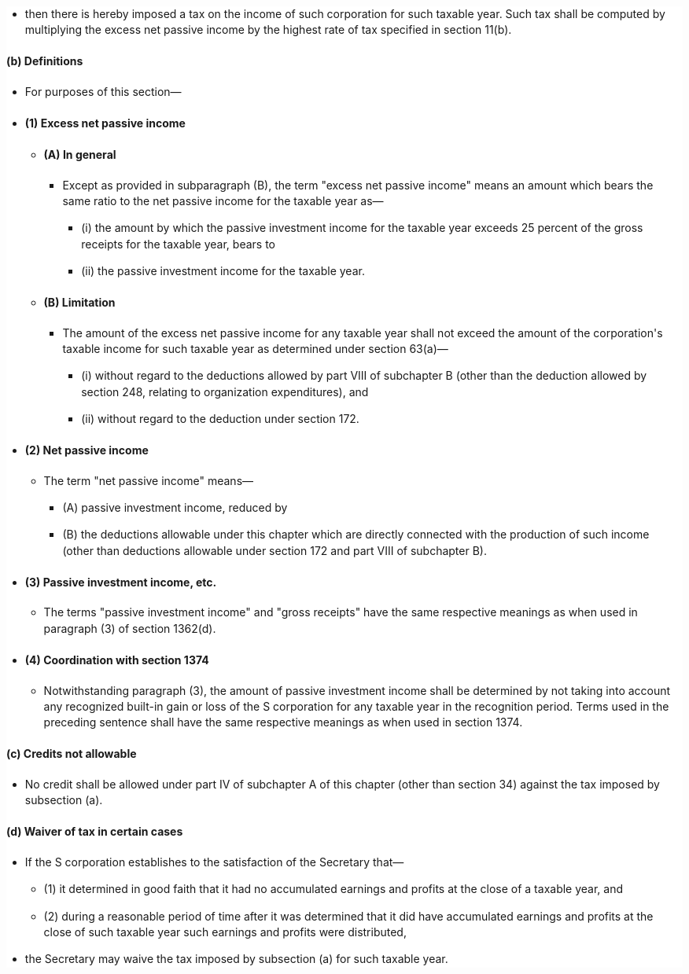 
* then there is hereby imposed a tax on the income of such corporation for such taxable year. Such tax shall be computed by multiplying the excess net passive income by the highest rate of tax specified in section 11(b).

#### (b) Definitions
* For purposes of this section—

* #### (1) Excess net passive income
  * #### (A) In general
    * Except as provided in subparagraph (B), the term "excess net passive income" means an amount which bears the same ratio to the net passive income for the taxable year as—

      * (i) the amount by which the passive investment income for the taxable year exceeds 25 percent of the gross receipts for the taxable year, bears to

      * (ii) the passive investment income for the taxable year.

  * #### (B) Limitation
    * The amount of the excess net passive income for any taxable year shall not exceed the amount of the corporation's taxable income for such taxable year as determined under section 63(a)—

      * (i) without regard to the deductions allowed by part VIII of subchapter B (other than the deduction allowed by section 248, relating to organization expenditures), and

      * (ii) without regard to the deduction under section 172.

* #### (2) Net passive income
  * The term "net passive income" means—

    * (A) passive investment income, reduced by

    * (B) the deductions allowable under this chapter which are directly connected with the production of such income (other than deductions allowable under section 172 and part VIII of subchapter B).

* #### (3) Passive investment income, etc.
  * The terms "passive investment income" and "gross receipts" have the same respective meanings as when used in paragraph (3) of section 1362(d).

* #### (4) Coordination with section 1374
  * Notwithstanding paragraph (3), the amount of passive investment income shall be determined by not taking into account any recognized built-in gain or loss of the S corporation for any taxable year in the recognition period. Terms used in the preceding sentence shall have the same respective meanings as when used in section 1374.

#### (c) Credits not allowable
* No credit shall be allowed under part IV of subchapter A of this chapter (other than section 34) against the tax imposed by subsection (a).

#### (d) Waiver of tax in certain cases
* If the S corporation establishes to the satisfaction of the Secretary that—

  * (1) it determined in good faith that it had no accumulated earnings and profits at the close of a taxable year, and

  * (2) during a reasonable period of time after it was determined that it did have accumulated earnings and profits at the close of such taxable year such earnings and profits were distributed,


* the Secretary may waive the tax imposed by subsection (a) for such taxable year.